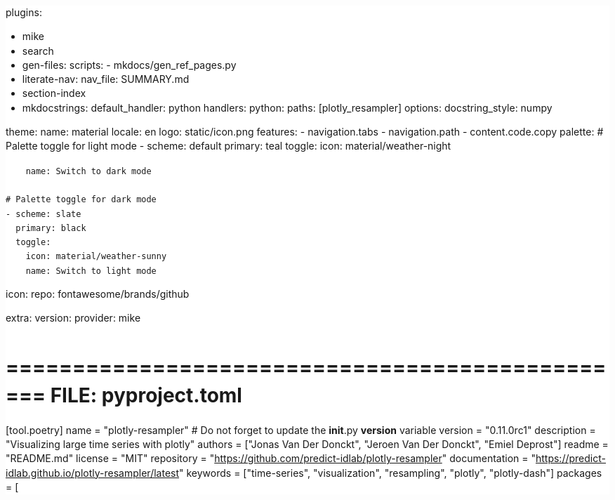 plugins:
  - mike
  - search
  - gen-files:
      scripts:
        - mkdocs/gen_ref_pages.py
  - literate-nav:
      nav_file: SUMMARY.md
  - section-index
  - mkdocstrings:
      default_handler: python
      handlers:
        python:
          paths: [plotly_resampler]
          options:
            docstring_style: numpy

theme:
  name: material
  locale: en
  logo: static/icon.png
  features:
    - navigation.tabs
    - navigation.path
    - content.code.copy
  palette:
    # Palette toggle for light mode
    - scheme: default
      primary: teal
      toggle:
        icon: material/weather-night

        name: Switch to dark mode

    # Palette toggle for dark mode
    - scheme: slate
      primary: black
      toggle:
        icon: material/weather-sunny
        name: Switch to light mode
  icon:
    repo: fontawesome/brands/github

extra:
  version:
    provider: mike



================================================
FILE: pyproject.toml
================================================
[tool.poetry]
name = "plotly-resampler"  # Do not forget to update the __init__.py __version__ variable
version = "0.11.0rc1"
description = "Visualizing large time series with plotly"
authors = ["Jonas Van Der Donckt", "Jeroen Van Der Donckt", "Emiel Deprost"]
readme = "README.md"
license = "MIT"
repository = "https://github.com/predict-idlab/plotly-resampler"
documentation = "https://predict-idlab.github.io/plotly-resampler/latest"
keywords = ["time-series", "visualization", "resampling", "plotly", "plotly-dash"]
packages = [
